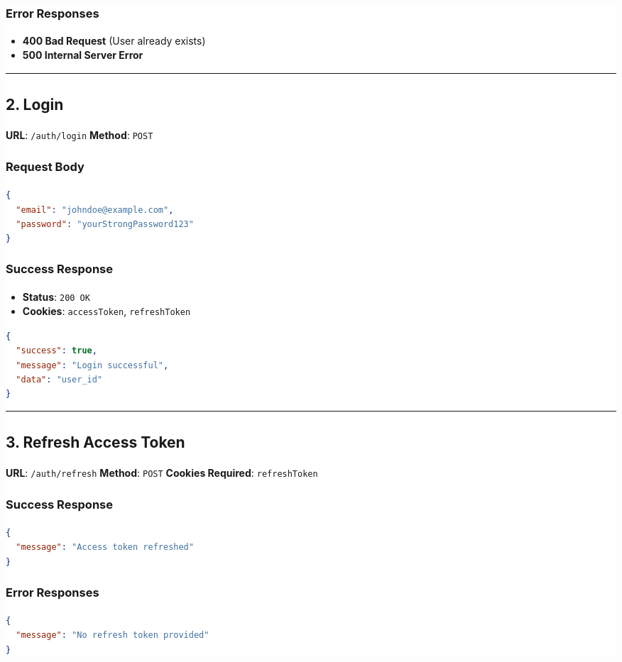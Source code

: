 ### Error Responses

* **400 Bad Request** (User already exists)
* **500 Internal Server Error**

---

## 2. Login

**URL**: `/auth/login`
**Method**: `POST`

### Request Body

```json
{
  "email": "johndoe@example.com",
  "password": "yourStrongPassword123"
}
```

### Success Response

* **Status**: `200 OK`
* **Cookies**: `accessToken`, `refreshToken`

```json
{
  "success": true,
  "message": "Login successful",
  "data": "user_id"
}
```

---

## 3. Refresh Access Token

**URL**: `/auth/refresh`
**Method**: `POST`
**Cookies Required**: `refreshToken`

### Success Response

```json
{
  "message": "Access token refreshed"
}
```

### Error Responses

```json
{
  "message": "No refresh token provided"
}
```

